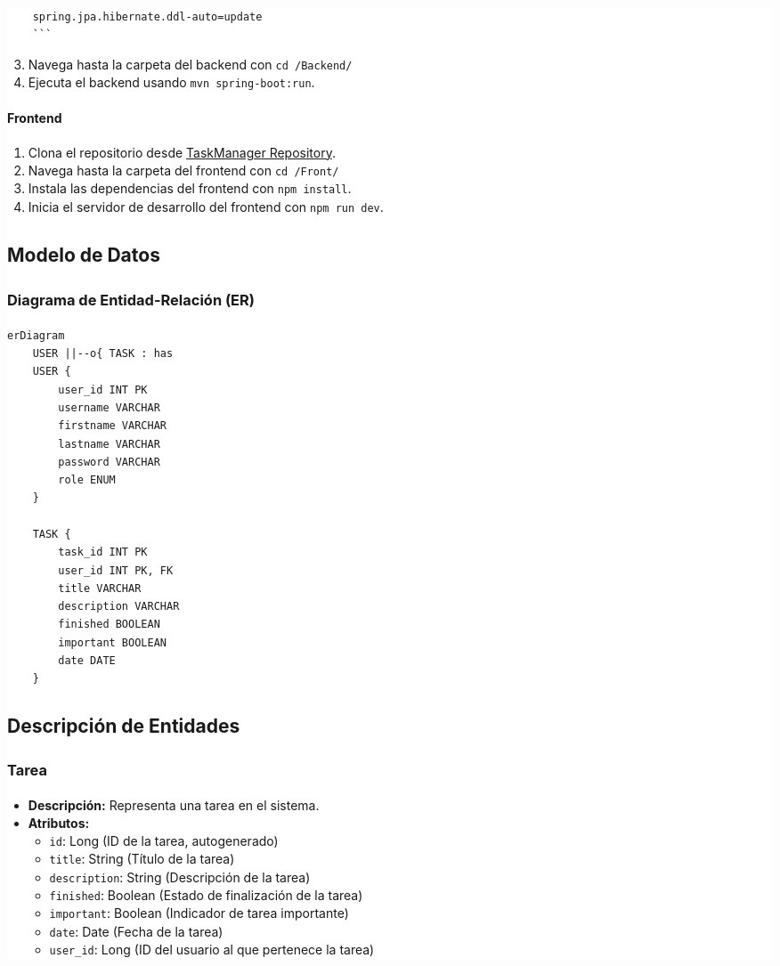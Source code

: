         spring.jpa.hibernate.ddl-auto=update
        ```

3.  Navega hasta la carpeta del backend con `cd /Backend/`
4.  Ejecuta el backend usando `mvn spring-boot:run`.

#### Frontend

1. Clona el repositorio desde [TaskManager Repository](https://github.com/AlejoCzombos/TaskManager.git).
2. Navega hasta la carpeta del frontend con `cd /Front/`
3. Instala las dependencias del frontend con `npm install`.
4. Inicia el servidor de desarrollo del frontend con `npm run dev`.

## Modelo de Datos

### Diagrama de Entidad-Relación (ER)

```mermaid
erDiagram
    USER ||--o{ TASK : has
    USER {
        user_id INT PK
        username VARCHAR
        firstname VARCHAR
        lastname VARCHAR
        password VARCHAR
        role ENUM
    }

    TASK {
        task_id INT PK
        user_id INT PK, FK
        title VARCHAR
        description VARCHAR
        finished BOOLEAN
        important BOOLEAN
        date DATE
    }
```

## Descripción de Entidades

### Tarea

- **Descripción:** Representa una tarea en el sistema.
- **Atributos:**
  - `id`: Long (ID de la tarea, autogenerado)
  - `title`: String (Título de la tarea)
  - `description`: String (Descripción de la tarea)
  - `finished`: Boolean (Estado de finalización de la tarea)
  - `important`: Boolean (Indicador de tarea importante)
  - `date`: Date (Fecha de la tarea)
  - `user_id`: Long (ID del usuario al que pertenece la tarea)
